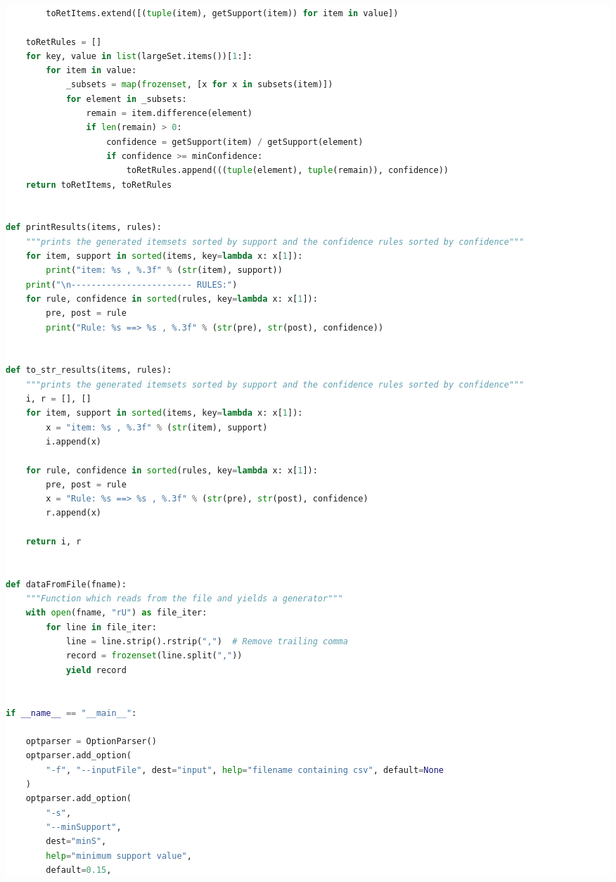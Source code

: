 ```python
        toRetItems.extend([(tuple(item), getSupport(item)) for item in value])

    toRetRules = []
    for key, value in list(largeSet.items())[1:]:
        for item in value:
            _subsets = map(frozenset, [x for x in subsets(item)])
            for element in _subsets:
                remain = item.difference(element)
                if len(remain) > 0:
                    confidence = getSupport(item) / getSupport(element)
                    if confidence >= minConfidence:
                        toRetRules.append(((tuple(element), tuple(remain)), confidence))
    return toRetItems, toRetRules


def printResults(items, rules):
    """prints the generated itemsets sorted by support and the confidence rules sorted by confidence"""
    for item, support in sorted(items, key=lambda x: x[1]):
        print("item: %s , %.3f" % (str(item), support))
    print("\n------------------------ RULES:")
    for rule, confidence in sorted(rules, key=lambda x: x[1]):
        pre, post = rule
        print("Rule: %s ==> %s , %.3f" % (str(pre), str(post), confidence))


def to_str_results(items, rules):
    """prints the generated itemsets sorted by support and the confidence rules sorted by confidence"""
    i, r = [], []
    for item, support in sorted(items, key=lambda x: x[1]):
        x = "item: %s , %.3f" % (str(item), support)
        i.append(x)

    for rule, confidence in sorted(rules, key=lambda x: x[1]):
        pre, post = rule
        x = "Rule: %s ==> %s , %.3f" % (str(pre), str(post), confidence)
        r.append(x)

    return i, r


def dataFromFile(fname):
    """Function which reads from the file and yields a generator"""
    with open(fname, "rU") as file_iter:
        for line in file_iter:
            line = line.strip().rstrip(",")  # Remove trailing comma
            record = frozenset(line.split(","))
            yield record


if __name__ == "__main__":

    optparser = OptionParser()
    optparser.add_option(
        "-f", "--inputFile", dest="input", help="filename containing csv", default=None
    )
    optparser.add_option(
        "-s",
        "--minSupport",
        dest="minS",
        help="minimum support value",
        default=0.15,
```